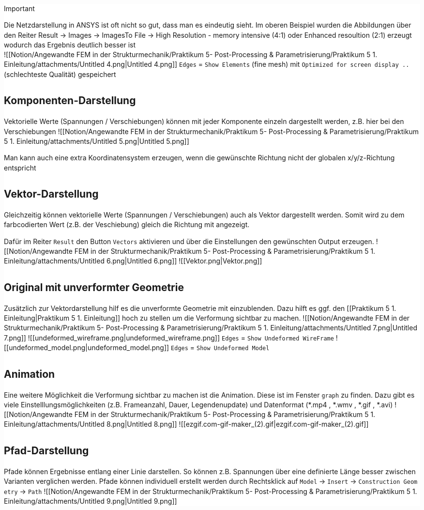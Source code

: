 
> [!important]  
> Die Netzdarstellung in ANSYS ist oft nicht so gut, dass man es eindeutig sieht. Im oberen Beispiel wurden die Abbildungen über den Reiter Result → Images → ImagesTo File → High Resolution - memory intensive (4:1) oder Enhanced resoultion (2:1) erzeugt wodurch das Ergebnis deutlich besser ist  
![[Notion/Angewandte FEM in der Strukturmechanik/Praktikum 5- Post-Processing & Parametrisierung/Praktikum 5 1. Einleitung/attachments/Untitled 4.png|Untitled 4.png]]
`Edges` = `Show Elements` (fine mesh) mit `Optimized for screen display ..` (schlechteste Qualität) gespeichert
## Komponenten-Darstellung
  
Vektorielle Werte (Spannungen / Verschiebungen) können mit jeder Komponente einzeln dargestellt werden, z.B. hier bei den Verschiebungen
![[Notion/Angewandte FEM in der Strukturmechanik/Praktikum 5- Post-Processing & Parametrisierung/Praktikum 5 1. Einleitung/attachments/Untitled 5.png|Untitled 5.png]]
  
Man kann auch eine extra Koordinatensystem erzeugen, wenn die gewünschte Richtung nicht der globalen x/y/z-Richtung entspricht
## Vektor-Darstellung
  
Gleichzeitig können vektorielle Werte (Spannungen / Verschiebungen) auch als Vektor dargestellt werden. Somit wird zu dem farbcodierten Wert (z.B. der Veschiebung) gleich die Richtung mit angezeigt.
  
Dafür im Reiter `Result` den Button `Vectors` aktivieren und über die Einstellungen den gewünschten Output erzeugen.
![[Notion/Angewandte FEM in der Strukturmechanik/Praktikum 5- Post-Processing & Parametrisierung/Praktikum 5 1. Einleitung/attachments/Untitled 6.png|Untitled 6.png]]
![[Vektor.png|Vektor.png]]
  
## Original mit unverformter Geometrie
Zusätzlich zur Vektordarstellung hilf es die unverformte Geometrie mit einzublenden. Dazu hilft es ggf. den [[Praktikum 5 1. Einleitung|Praktikum 5 1. Einleitung]] hoch zu stellen um die Verformung sichtbar zu machen.
![[Notion/Angewandte FEM in der Strukturmechanik/Praktikum 5- Post-Processing & Parametrisierung/Praktikum 5 1. Einleitung/attachments/Untitled 7.png|Untitled 7.png]]
![[undeformed_wireframe.png|undeformed_wireframe.png]]
`Edges` = `Show Undeformed WireFrame`
![[undeformed_model.png|undeformed_model.png]]
`Edges` = `Show Undeformed Model`
## Animation
Eine weitere Möglichkeit die Verformung sichtbar zu machen ist die Animation. Diese ist im Fenster `graph` zu finden. Dazu gibt es viele Einstelllungsmöglichkeiten (z.B. Frameanzahl, Dauer, Legendenupdate) und Datenformat (*.mp4 , *.wmv , *.gif , *.avi)
![[Notion/Angewandte FEM in der Strukturmechanik/Praktikum 5- Post-Processing & Parametrisierung/Praktikum 5 1. Einleitung/attachments/Untitled 8.png|Untitled 8.png]]
![[ezgif.com-gif-maker_(2).gif|ezgif.com-gif-maker_(2).gif]]
## Pfad-Darstellung
Pfade können Ergebnisse entlang einer Linie darstellen. So können z.B. Spannungen über eine definierte Länge besser zwischen Varianten verglichen werden.
Pfade können individuell erstellt werden durch Rechtsklick auf `Model` → `Insert` → `Construction Geometry` → `Path`
![[Notion/Angewandte FEM in der Strukturmechanik/Praktikum 5- Post-Processing & Parametrisierung/Praktikum 5 1. Einleitung/attachments/Untitled 9.png|Untitled 9.png]]
  